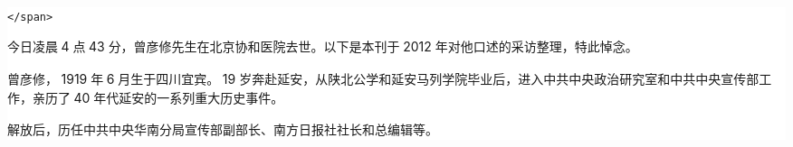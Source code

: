     </span>
   </font>
  </b>
  <o:p>
  </o:p>
 </p>
 <p class="MsoNormal">
  <o:p>
  </o:p>
 </p>
 <p class="MsoNormal">
  <span lang="ZH-CN" style='font-family:宋体;mso-ascii-font-family:
"Times New Roman"'>
   今日凌晨
  </span>
  4
  <span lang="ZH-CN" style='font-family:宋体;
mso-ascii-font-family:"Times New Roman"'>
   点
  </span>
  43
  <span lang="ZH-CN" style='font-family:宋体;mso-ascii-font-family:"Times New Roman"'>
   分，曾彦修先生在北京协和医院去世。以下是本刊于
  </span>
  2012
  <span lang="ZH-CN" style='font-family:宋体;mso-ascii-font-family:"Times New Roman"'>
   年对他口述的采访整理，特此悼念。
  </span>
  <o:p>
  </o:p>
 </p>
 <p class="MsoNormal">
  <o:p>
  </o:p>
 </p>
 <p class="MsoNormal">
  <span lang="ZH-CN" style='font-family:宋体;mso-ascii-font-family:
"Times New Roman"'>
   曾彦修，
  </span>
  1919
  <span lang="ZH-CN" style='font-family:宋体;
mso-ascii-font-family:"Times New Roman"'>
   年
  </span>
  6
  <span lang="ZH-CN" style='font-family:宋体;mso-ascii-font-family:"Times New Roman"'>
   月生于四川宜宾。
  </span>
  19
  <span lang="ZH-CN" style='font-family:宋体;mso-ascii-font-family:"Times New Roman"'>
   岁奔赴延安，从陕北公学和延安马列学院毕业后，进入中共中央政治研究室和中共中央宣传部工作，亲历了
  </span>
  40
  <span lang="ZH-CN" style='font-family:宋体;mso-ascii-font-family:"Times New Roman"'>
   年代延安的一系列重大历史事件。
  </span>
  <o:p>
  </o:p>
 </p>
 <p class="MsoNormal">
  <span lang="ZH-CN" style='font-family:宋体;mso-ascii-font-family:
"Times New Roman"'>
   解放后，历任中共中央华南分局宣传部副部长、南方日报社社长和总编辑等。